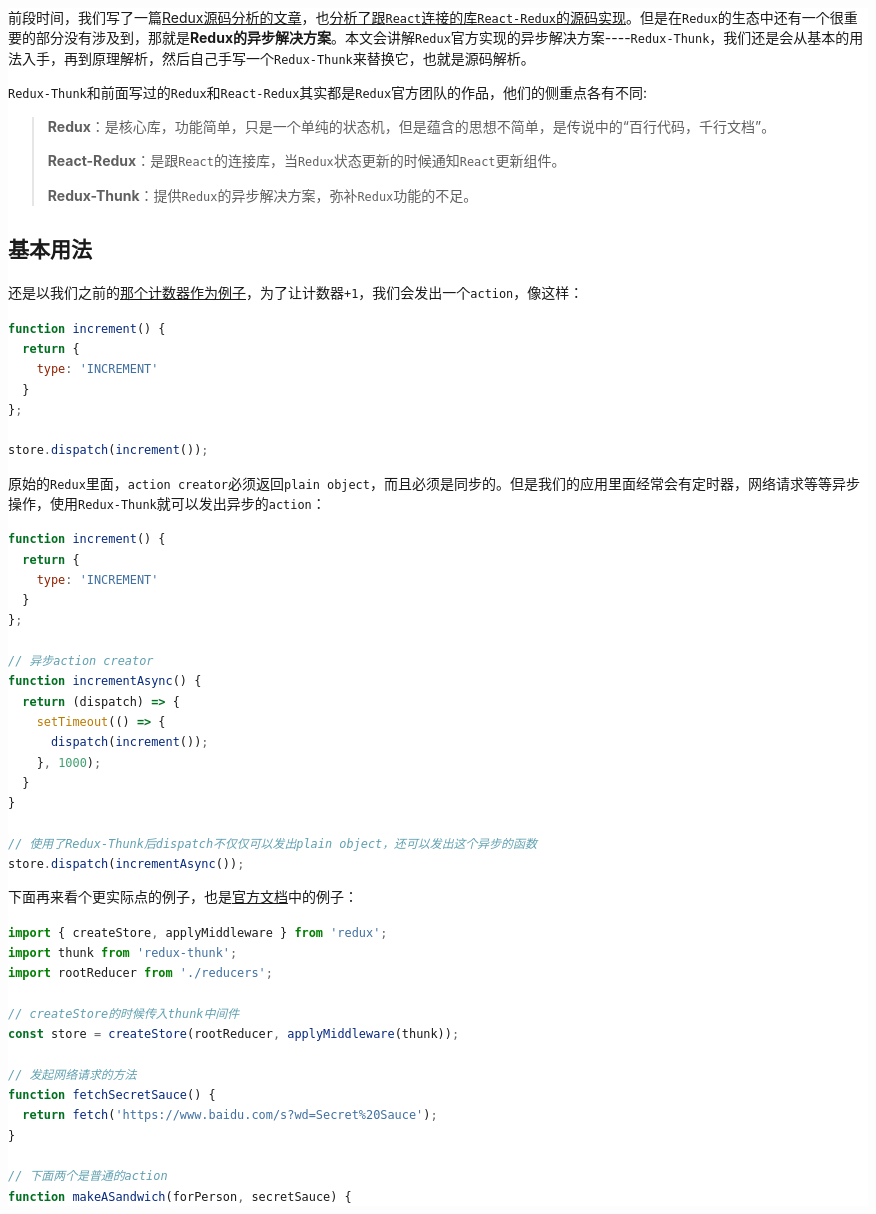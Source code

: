 前段时间，我们写了一篇[Redux源码分析的文章](https://juejin.im/post/6845166891682512909)，也[分析了跟`React`连接的库`React-Redux`的源码实现](https://juejin.im/post/6847902222756347911)。但是在`Redux`的生态中还有一个很重要的部分没有涉及到，那就是**Redux的异步解决方案**。本文会讲解`Redux`官方实现的异步解决方案----`Redux-Thunk`，我们还是会从基本的用法入手，再到原理解析，然后自己手写一个`Redux-Thunk`来替换它，也就是源码解析。

`Redux-Thunk`和前面写过的`Redux`和`React-Redux`其实都是`Redux`官方团队的作品，他们的侧重点各有不同:

> **Redux**：是核心库，功能简单，只是一个单纯的状态机，但是蕴含的思想不简单，是传说中的“百行代码，千行文档”。
>
> **React-Redux**：是跟`React`的连接库，当`Redux`状态更新的时候通知`React`更新组件。
>
> **Redux-Thunk**：提供`Redux`的异步解决方案，弥补`Redux`功能的不足。

## 基本用法

还是以我们之前的[那个计数器作为例子](https://juejin.im/post/6847902222756347911#heading-0)，为了让计数器`+1`，我们会发出一个`action`，像这样：

```javascript
function increment() {
  return {
    type: 'INCREMENT'
  }
};

store.dispatch(increment());
```

原始的`Redux`里面，`action creator`必须返回`plain object`，而且必须是同步的。但是我们的应用里面经常会有定时器，网络请求等等异步操作，使用`Redux-Thunk`就可以发出异步的`action`：

```javascript
function increment() {
  return {
    type: 'INCREMENT'
  }
};

// 异步action creator
function incrementAsync() {
  return (dispatch) => {
    setTimeout(() => {
      dispatch(increment());
    }, 1000);
  }
}

// 使用了Redux-Thunk后dispatch不仅仅可以发出plain object，还可以发出这个异步的函数
store.dispatch(incrementAsync());
```

下面再来看个更实际点的例子，也是[官方文档](https://github.com/reduxjs/redux-thunk#composition)中的例子：

```javascript
import { createStore, applyMiddleware } from 'redux';
import thunk from 'redux-thunk';
import rootReducer from './reducers';

// createStore的时候传入thunk中间件
const store = createStore(rootReducer, applyMiddleware(thunk));

// 发起网络请求的方法
function fetchSecretSauce() {
  return fetch('https://www.baidu.com/s?wd=Secret%20Sauce');
}

// 下面两个是普通的action
function makeASandwich(forPerson, secretSauce) {
```